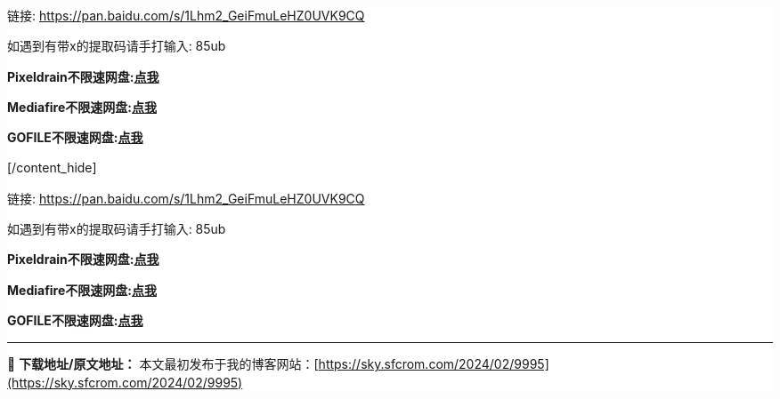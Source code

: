 链接: <a href="https://pan.baidu.com/s/1Lhm2_GeiFmuLeHZ0UVK9CQ">https://pan.baidu.com/s/1Lhm2_GeiFmuLeHZ0UVK9CQ</a>

如遇到有带x的提取码请手打输入: 85ub

<strong>Pixeldrain不限速网盘:<a href="https://pixeldrain.com/u/Xd9gq4xa">点我</a></strong>

<strong>Mediafire不限速网盘:<a href="https://www.mediafire.com/file/1gv3lymv7fer0zn">点我</a></strong>

<strong>GOFILE</strong><strong>不限速网盘:<a href="https://gofile.io/d/tVIGZM">点我</a></strong>

[/content_hide]



链接: <a href="https://pan.baidu.com/s/1Lhm2_GeiFmuLeHZ0UVK9CQ">https://pan.baidu.com/s/1Lhm2_GeiFmuLeHZ0UVK9CQ</a>

如遇到有带x的提取码请手打输入: 85ub

<strong>Pixeldrain不限速网盘:<a href="https://pixeldrain.com/u/Xd9gq4xa">点我</a></strong>

<strong>Mediafire不限速网盘:<a href="https://www.mediafire.com/file/1gv3lymv7fer0zn">点我</a></strong>

<strong>GOFILE</strong><strong>不限速网盘:<a href="https://gofile.io/d/tVIGZM">点我</a></strong>



---
📖 **下载地址/原文地址：** 本文最初发布于我的博客网站：[https://sky.sfcrom.com/2024/02/9995](https://sky.sfcrom.com/2024/02/9995)
